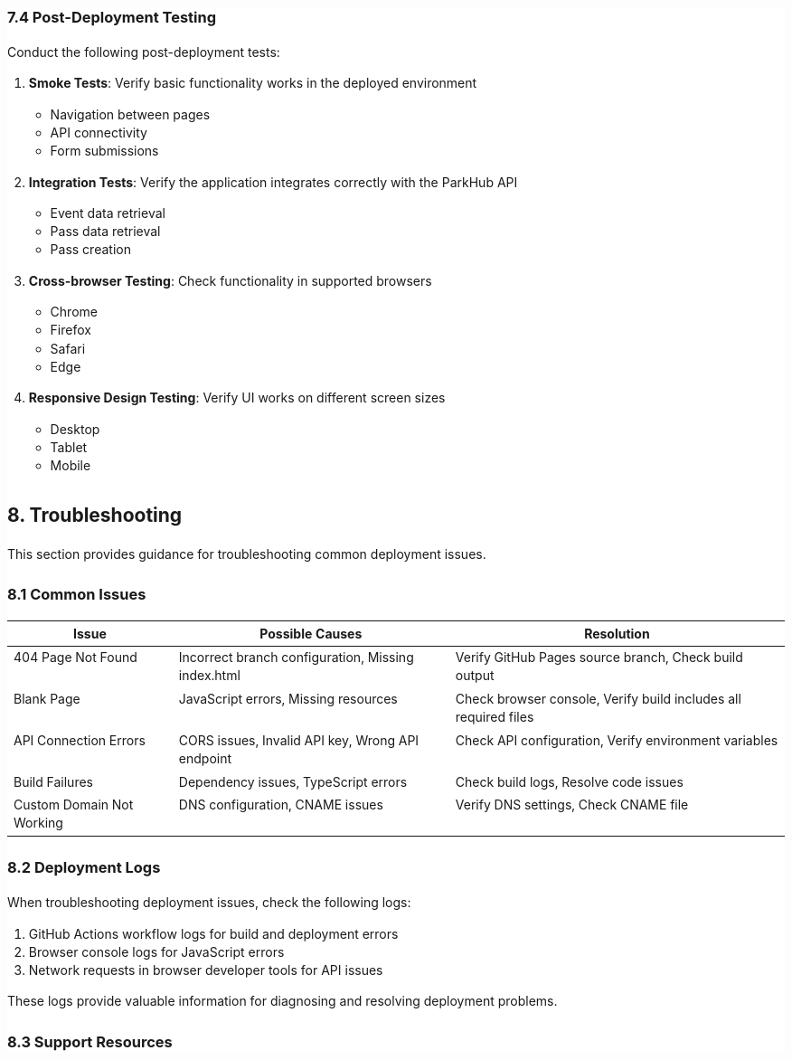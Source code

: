 ### 7.4 Post-Deployment Testing

Conduct the following post-deployment tests:

1. **Smoke Tests**: Verify basic functionality works in the deployed environment
   - Navigation between pages
   - API connectivity
   - Form submissions

2. **Integration Tests**: Verify the application integrates correctly with the ParkHub API
   - Event data retrieval
   - Pass data retrieval
   - Pass creation

3. **Cross-browser Testing**: Check functionality in supported browsers
   - Chrome
   - Firefox
   - Safari
   - Edge

4. **Responsive Design Testing**: Verify UI works on different screen sizes
   - Desktop
   - Tablet
   - Mobile

## 8. Troubleshooting

This section provides guidance for troubleshooting common deployment issues.

### 8.1 Common Issues

| Issue | Possible Causes | Resolution |
| --- | --- | --- |
| 404 Page Not Found | Incorrect branch configuration, Missing index.html | Verify GitHub Pages source branch, Check build output |
| Blank Page | JavaScript errors, Missing resources | Check browser console, Verify build includes all required files |
| API Connection Errors | CORS issues, Invalid API key, Wrong API endpoint | Check API configuration, Verify environment variables |
| Build Failures | Dependency issues, TypeScript errors | Check build logs, Resolve code issues |
| Custom Domain Not Working | DNS configuration, CNAME issues | Verify DNS settings, Check CNAME file |

### 8.2 Deployment Logs

When troubleshooting deployment issues, check the following logs:

1. GitHub Actions workflow logs for build and deployment errors
2. Browser console logs for JavaScript errors
3. Network requests in browser developer tools for API issues

These logs provide valuable information for diagnosing and resolving deployment problems.

### 8.3 Support Resources
